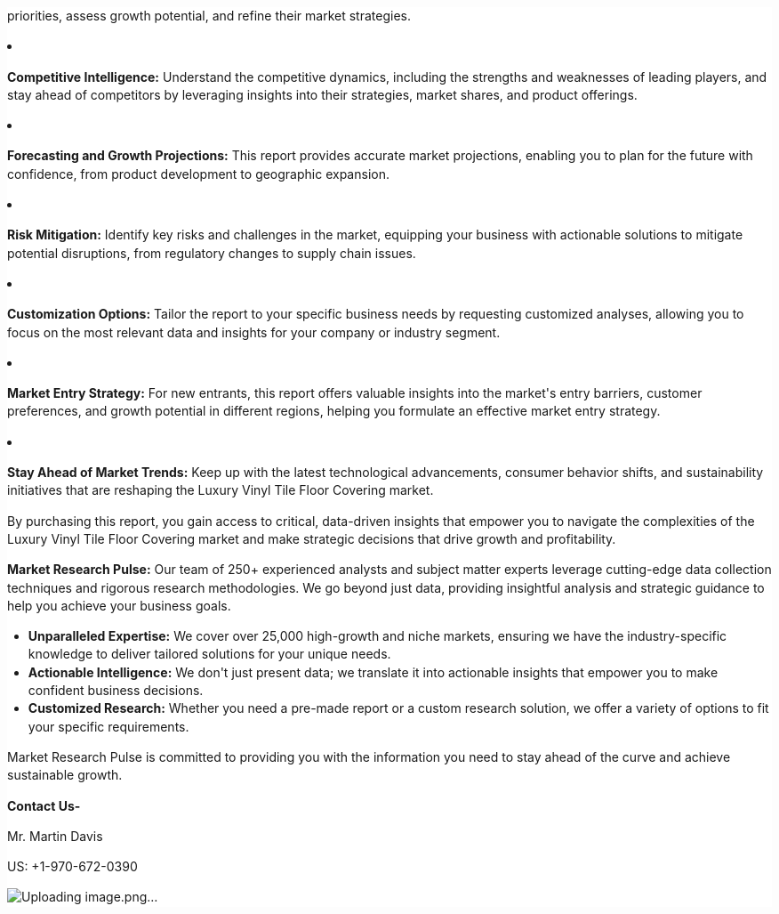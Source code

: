 priorities, assess growth potential, and refine their market strategies.</p></li><li><p><strong>Competitive Intelligence:</strong> Understand the competitive dynamics, including the strengths and weaknesses of leading players, and stay ahead of competitors by leveraging insights into their strategies, market shares, and product offerings.</p></li><li><p><strong>Forecasting and Growth Projections:</strong> This report provides accurate market projections, enabling you to plan for the future with confidence, from product development to geographic expansion.</p></li><li><p><strong>Risk Mitigation:</strong> Identify key risks and challenges in the market, equipping your business with actionable solutions to mitigate potential disruptions, from regulatory changes to supply chain issues.</p></li><li><p><strong>Customization Options:</strong> Tailor the report to your specific business needs by requesting customized analyses, allowing you to focus on the most relevant data and insights for your company or industry segment.</p></li><li><p><strong>Market Entry Strategy:</strong> For new entrants, this report offers valuable insights into the market's entry barriers, customer preferences, and growth potential in different regions, helping you formulate an effective market entry strategy.</p></li><li><p><strong>Stay Ahead of Market Trends:</strong> Keep up with the latest technological advancements, consumer behavior shifts, and sustainability initiatives that are reshaping the Luxury Vinyl Tile Floor Covering market.</p></li></ol><p>By purchasing this report, you gain access to critical, data-driven insights that empower you to navigate the complexities of the Luxury Vinyl Tile Floor Covering market and make strategic decisions that drive growth and profitability.</p><p><strong>Market Research Pulse:</strong>&nbsp;Our team of 250+ experienced analysts and subject matter experts leverage cutting-edge data collection techniques and rigorous research methodologies. We go beyond just data, providing insightful analysis and strategic guidance to help you achieve your business goals.</p><ul><li><strong>Unparalleled Expertise:</strong>&nbsp;We cover over 25,000 high-growth and niche markets, ensuring we have the industry-specific knowledge to deliver tailored solutions for your unique needs.</li><li><strong>Actionable Intelligence:</strong>&nbsp;We don't just present data; we translate it into actionable insights that empower you to make confident business decisions.</li><li><strong>Customized Research:</strong>&nbsp;Whether you need a pre-made report or a custom research solution, we offer a variety of options to fit your specific requirements.</li></ul><p>Market Research Pulse is committed to providing you with the information you need to stay ahead of the curve and achieve sustainable growth.</p><p><strong>Contact Us-</strong></p><p>Mr. Martin Davis</p><p>US: +1-970-672-0390</p>
![Uploading image.png…]()
